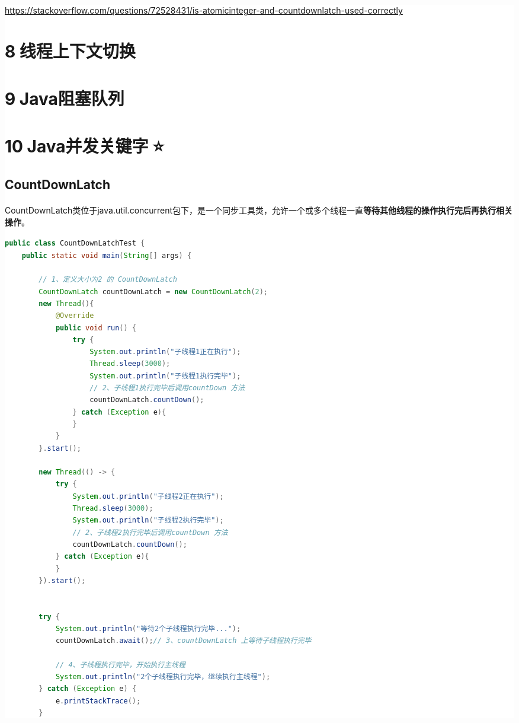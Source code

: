 

https://stackoverflow.com/questions/72528431/is-atomicinteger-and-countdownlatch-used-correctly





# 8 线程上下文切换

# 9 Java阻塞队列







# 10 Java并发关键字 ⭐️

## CountDownLatch

CountDownLatch类位于java.util.concurrent包下，是一个同步工具类，允许一个或多个线程一直**等待其他线程的操作执行完后再执行相关操作**。

```java
public class CountDownLatchTest {
    public static void main(String[] args) {

        // 1、定义大小为2 的 CountDownLatch
        CountDownLatch countDownLatch = new CountDownLatch(2);
        new Thread(){
            @Override
            public void run() {
                try {
                    System.out.println("子线程1正在执行");
                    Thread.sleep(3000);
                    System.out.println("子线程1执行完毕");
                    // 2、子线程1执行完毕后调用countDown 方法
                    countDownLatch.countDown();
                } catch (Exception e){
                }
            }
        }.start();

        new Thread(() -> {
            try {
                System.out.println("子线程2正在执行");
                Thread.sleep(3000);
                System.out.println("子线程2执行完毕");
                // 2、子线程2执行完毕后调用countDown 方法
                countDownLatch.countDown();
            } catch (Exception e){
            }
        }).start();


        try {
            System.out.println("等待2个子线程执行完毕...");
            countDownLatch.await();// 3、countDownLatch 上等待子线程执行完毕

            // 4、子线程执行完毕，开始执行主线程
            System.out.println("2个子线程执行完毕，继续执行主线程");
        } catch (Exception e) {
            e.printStackTrace();
        }

```